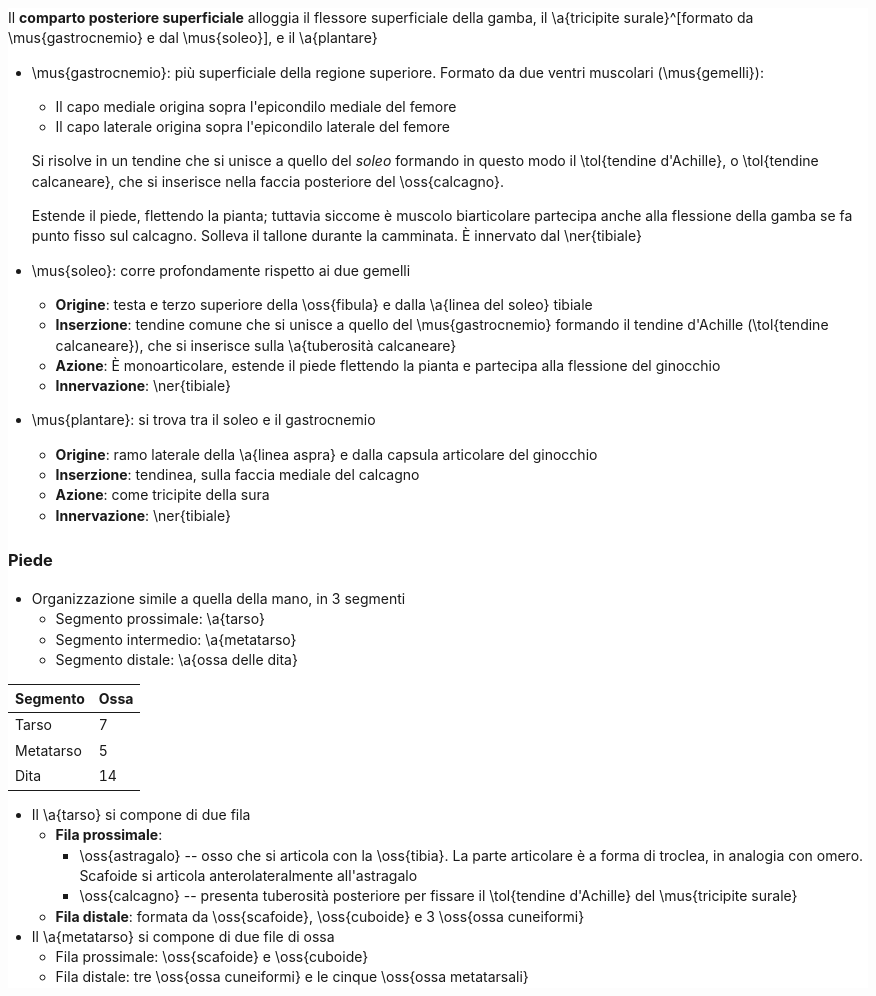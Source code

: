 Il __comparto posteriore superficiale__ alloggia il flessore superficiale della gamba, il \a{tricipite surale}^[formato da \mus{gastrocnemio} e dal \mus{soleo}], e il \a{plantare}

- \mus{gastrocnemio}: più superficiale della regione superiore. Formato da due ventri muscolari (\mus{gemelli}):
    - Il capo mediale origina sopra l'epicondilo mediale del femore
    - Il capo laterale origina sopra l'epicondilo laterale del femore

    Si risolve in un tendine che si unisce a quello del _soleo_ formando in questo modo il \tol{tendine d'Achille}, o \tol{tendine calcaneare}, che si inserisce nella faccia posteriore del \oss{calcagno}.

    Estende il piede, flettendo la pianta; tuttavia siccome è muscolo biarticolare partecipa anche alla flessione della gamba se fa punto fisso sul calcagno. Solleva il tallone durante la camminata. È innervato dal \ner{tibiale}

- \mus{soleo}: corre profondamente rispetto ai due gemelli
    - __Origine__: testa e terzo superiore della \oss{fibula} e dalla \a{linea del soleo} tibiale
    - __Inserzione__: tendine comune che si unisce a quello del \mus{gastrocnemio} formando il tendine d'Achille (\tol{tendine calcaneare}), che si inserisce sulla \a{tuberosità calcaneare}
    - __Azione__: È monoarticolare, estende il piede flettendo la pianta e partecipa alla flessione del ginocchio
    - __Innervazione__: \ner{tibiale}

- \mus{plantare}: si trova tra il soleo e il gastrocnemio
    - __Origine__: ramo laterale della \a{linea aspra} e dalla capsula articolare del ginocchio
    - __Inserzione__: tendinea, sulla faccia mediale del calcagno
    - __Azione__: come tricipite della sura
    - __Innervazione__: \ner{tibiale}

### Piede
- Organizzazione simile a quella della mano, in 3 segmenti
    - Segmento prossimale: \a{tarso}
    - Segmento intermedio: \a{metatarso}
    - Segmento distale: \a{ossa delle dita}

| Segmento  | Ossa |
| ---       | ---  |
| Tarso     | 7    |
| Metatarso | 5    |
| Dita      | 14   |

- Il \a{tarso} si compone di due fila
    - __Fila prossimale__:
        - \oss{astragalo} -- osso che si articola con la \oss{tibia}. La parte articolare è a forma di troclea, in analogia con omero. Scafoide si articola anterolateralmente all'astragalo
        - \oss{calcagno} -- presenta tuberosità posteriore per fissare il \tol{tendine d'Achille} del \mus{tricipite surale}
    - __Fila distale__: formata da \oss{scafoide}, \oss{cuboide} e 3 \oss{ossa cuneiformi}
- Il \a{metatarso} si compone di due file di ossa
    - Fila prossimale: \oss{scafoide} e \oss{cuboide}
    - Fila distale: tre \oss{ossa cuneiformi} e le cinque \oss{ossa metatarsali}
